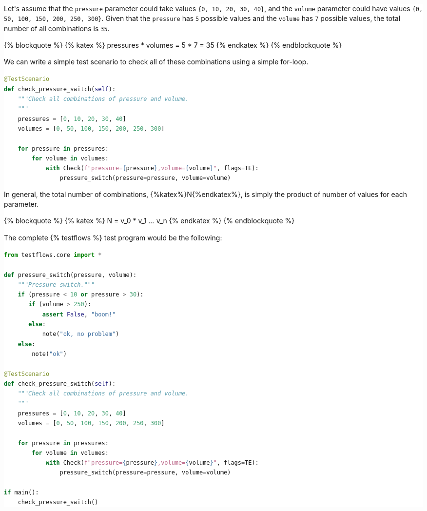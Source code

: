 Let's assume that the `pressure` parameter could take values `{0, 10, 20, 30, 40}`,
and the `volume` parameter could have values `{0, 50, 100, 150, 200, 250, 300}`.
Given that the `pressure` has `5` possible values and the `volume`
has `7` possible values, the total number of all combinations is `35`.

{% blockquote %}
{% katex %}
pressures * volumes = 5 * 7 = 35
{% endkatex %}
{% endblockquote %}

We can write a simple test scenario to check all of these combinations using a simple for-loop.

```python
@TestScenario
def check_pressure_switch(self):
    """Check all combinations of pressure and volume.
    """
    pressures = [0, 10, 20, 30, 40]
    volumes = [0, 50, 100, 150, 200, 250, 300]

    for pressure in pressures:
        for volume in volumes:
            with Check(f"pressure={pressure},volume={volume}", flags=TE):
                pressure_switch(pressure=pressure, volume=volume)
```

In general, the total number of combinations, {%katex%}N{%endkatex%}, is simply the product of number of values
for each parameter.

{% blockquote %}
{% katex %}
N = v_0 * v_1 *...* v_n
{% endkatex %}
{% endblockquote %}

The complete {% testflows %} test program would be the following:

```python
from testflows.core import *

def pressure_switch(pressure, volume):
    """Pressure switch."""
    if (pressure < 10 or pressure > 30):
       if (volume > 250):
           assert False, "boom!"
       else:
           note("ok, no problem")
    else:
        note("ok")

@TestScenario
def check_pressure_switch(self):
    """Check all combinations of pressure and volume.
    """
    pressures = [0, 10, 20, 30, 40]
    volumes = [0, 50, 100, 150, 200, 250, 300]

    for pressure in pressures:
        for volume in volumes:
            with Check(f"pressure={pressure},volume={volume}", flags=TE):
                pressure_switch(pressure=pressure, volume=volume)

if main():
    check_pressure_switch()
```
